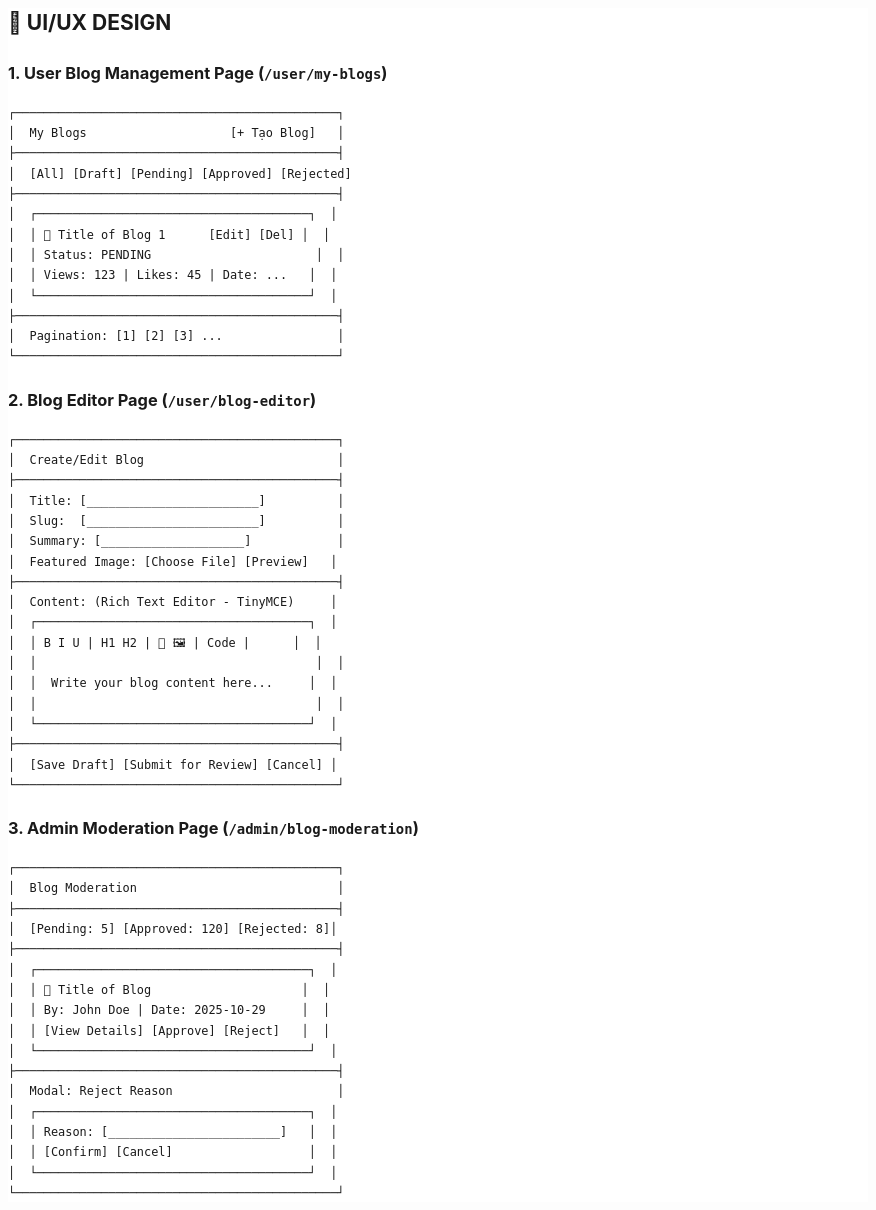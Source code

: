 
## 🎨 UI/UX DESIGN

### **1. User Blog Management Page (`/user/my-blogs`)**
```
┌─────────────────────────────────────────────┐
│  My Blogs                    [+ Tạo Blog]   │
├─────────────────────────────────────────────┤
│  [All] [Draft] [Pending] [Approved] [Rejected]
├─────────────────────────────────────────────┤
│  ┌──────────────────────────────────────┐  │
│  │ 📝 Title of Blog 1      [Edit] [Del] │  │
│  │ Status: PENDING                       │  │
│  │ Views: 123 | Likes: 45 | Date: ...   │  │
│  └──────────────────────────────────────┘  │
├─────────────────────────────────────────────┤
│  Pagination: [1] [2] [3] ...                │
└─────────────────────────────────────────────┘
```

### **2. Blog Editor Page (`/user/blog-editor`)**
```
┌─────────────────────────────────────────────┐
│  Create/Edit Blog                           │
├─────────────────────────────────────────────┤
│  Title: [________________________]          │
│  Slug:  [________________________]          │
│  Summary: [____________________]            │
│  Featured Image: [Choose File] [Preview]   │
├─────────────────────────────────────────────┤
│  Content: (Rich Text Editor - TinyMCE)     │
│  ┌──────────────────────────────────────┐  │
│  │ B I U | H1 H2 | 🔗 🖼️ | Code |      │  │
│  │                                       │  │
│  │  Write your blog content here...     │  │
│  │                                       │  │
│  └──────────────────────────────────────┘  │
├─────────────────────────────────────────────┤
│  [Save Draft] [Submit for Review] [Cancel] │
└─────────────────────────────────────────────┘
```

### **3. Admin Moderation Page (`/admin/blog-moderation`)**
```
┌─────────────────────────────────────────────┐
│  Blog Moderation                            │
├─────────────────────────────────────────────┤
│  [Pending: 5] [Approved: 120] [Rejected: 8]│
├─────────────────────────────────────────────┤
│  ┌──────────────────────────────────────┐  │
│  │ 📝 Title of Blog                     │  │
│  │ By: John Doe | Date: 2025-10-29     │  │
│  │ [View Details] [Approve] [Reject]   │  │
│  └──────────────────────────────────────┘  │
├─────────────────────────────────────────────┤
│  Modal: Reject Reason                       │
│  ┌──────────────────────────────────────┐  │
│  │ Reason: [________________________]   │  │
│  │ [Confirm] [Cancel]                   │  │
│  └──────────────────────────────────────┘  │
└─────────────────────────────────────────────┘
```
